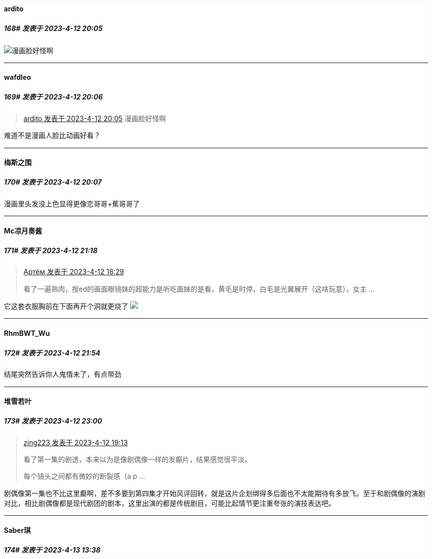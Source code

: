 ####  ardito  
##### 168#       发表于 2023-4-12 20:05

<img src="https://static.saraba1st.com/image/smiley/face2017/067.png" referrerpolicy="no-referrer">漫画脸好怪啊

*****

####  wafdleo  
##### 169#       发表于 2023-4-12 20:06

<blockquote><a href="httphttps://bbs.saraba1st.com/2b/forum.php?mod=redirect&amp;goto=findpost&amp;pid=60430655&amp;ptid=2105133" target="_blank">ardito 发表于 2023-4-12 20:05</a>
漫画脸好怪啊</blockquote>
难道不是漫画人脸比动画好看？

*****

####  梅斯之围  
##### 170#       发表于 2023-4-12 20:07

漫画里头发没上色显得更像恋哥哥+蕉哥哥了


*****

####  Mc凉月奏酱  
##### 171#       发表于 2023-4-12 21:18

<blockquote><a href="httphttps://bbs.saraba1st.com/2b/forum.php?mod=redirect&amp;goto=findpost&amp;pid=60429592&amp;ptid=2105133" target="_blank">Артём 发表于 2023-4-12 18:29</a>

看了一遍熟肉，按ed的画面眼镜妹的超能力是听吃面妹的是看，黄毛是时停，白毛是光翼展开（这啥玩意），女主 ...</blockquote>
它这套衣服胸前在下面再开个洞就更烧了 <img src="https://static.saraba1st.com/image/smiley/face2017/065.png" referrerpolicy="no-referrer">


*****

####  RhmBWT_Wu  
##### 172#       发表于 2023-4-12 21:54

结尾突然告诉你人鬼情未了，有点带劲

*****

####  堆雪若叶  
##### 173#       发表于 2023-4-12 23:00

<blockquote><a href="httphttps://bbs.saraba1st.com/2b/forum.php?mod=redirect&amp;goto=findpost&amp;pid=60430030&amp;ptid=2105133" target="_blank">zing223 发表于 2023-4-12 19:13</a>

看了第一集的剧透，本来以为是像剧偶像一样的发癫片，结果感觉很平淡。

每个镜头之间都有微妙的断裂感（a p ...</blockquote>
剧偶像第一集也不比这里癫啊，差不多要到第四集才开始风评回转，就是这片企划绑得多后面也不太能期待有多放飞。至于和剧偶像的演剧对比，相比剧偶像都是现代剧团的剧本，这里出演的都是传统剧目，可能比起情节更注重夸张的演技表达吧。


*****

####  Saber琪  
##### 174#       发表于 2023-4-13 13:38

